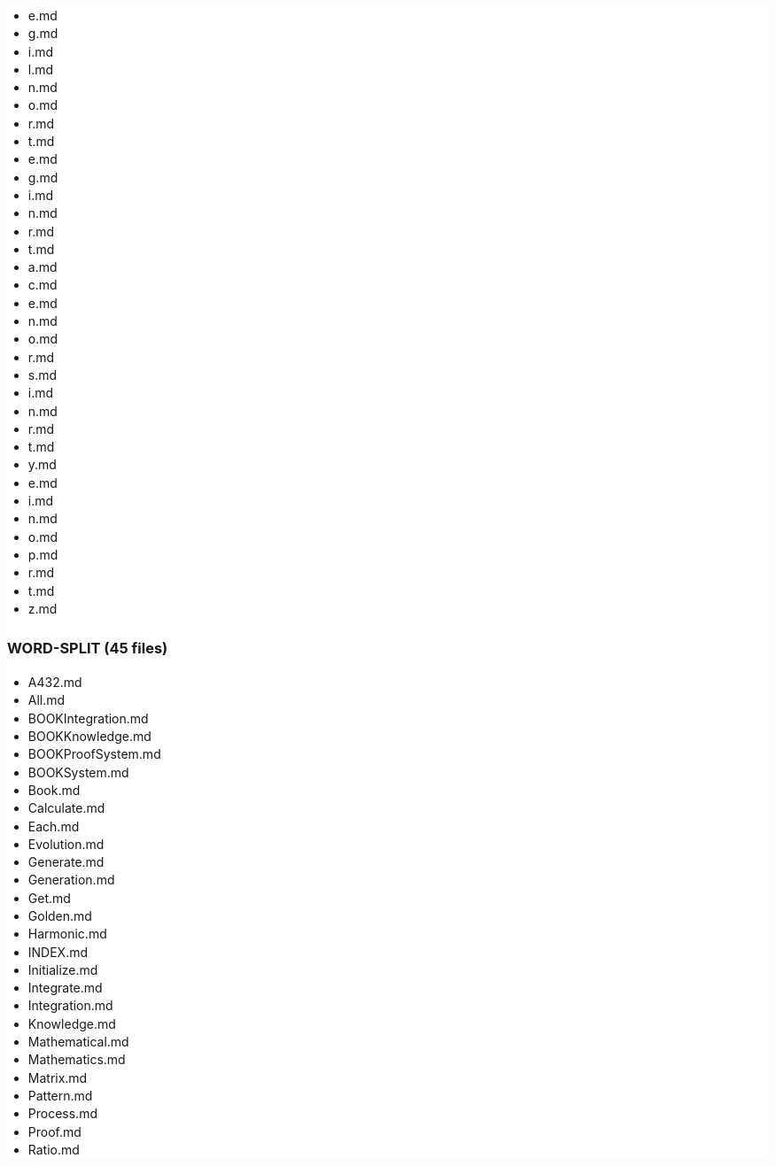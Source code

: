 - e.md
- g.md
- i.md
- l.md
- n.md
- o.md
- r.md
- t.md
- e.md
- g.md
- i.md
- n.md
- r.md
- t.md
- a.md
- c.md
- e.md
- n.md
- o.md
- r.md
- s.md
- i.md
- n.md
- r.md
- t.md
- y.md
- e.md
- i.md
- n.md
- o.md
- p.md
- r.md
- t.md
- z.md

### WORD-SPLIT (45 files)
- A432.md
- All.md
- BOOKIntegration.md
- BOOKKnowledge.md
- BOOKProofSystem.md
- BOOKSystem.md
- Book.md
- Calculate.md
- Each.md
- Evolution.md
- Generate.md
- Generation.md
- Get.md
- Golden.md
- Harmonic.md
- INDEX.md
- Initialize.md
- Integrate.md
- Integration.md
- Knowledge.md
- Mathematical.md
- Mathematics.md
- Matrix.md
- Pattern.md
- Process.md
- Proof.md
- Ratio.md